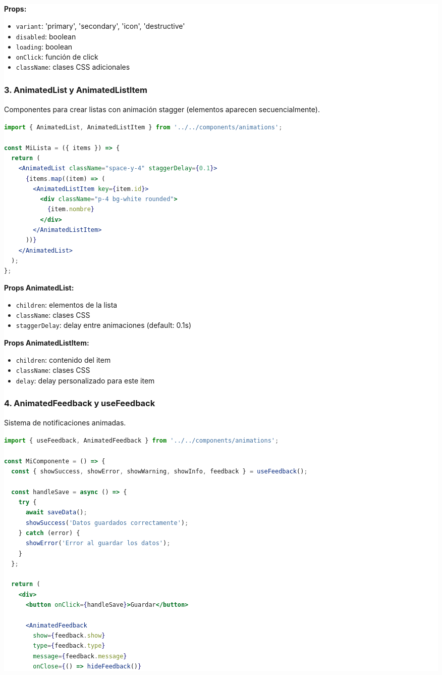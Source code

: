 **Props:**
- `variant`: 'primary', 'secondary', 'icon', 'destructive'
- `disabled`: boolean
- `loading`: boolean
- `onClick`: función de click
- `className`: clases CSS adicionales

### 3. AnimatedList y AnimatedListItem
Componentes para crear listas con animación stagger (elementos aparecen secuencialmente).

```jsx
import { AnimatedList, AnimatedListItem } from '../../components/animations';

const MiLista = ({ items }) => {
  return (
    <AnimatedList className="space-y-4" staggerDelay={0.1}>
      {items.map((item) => (
        <AnimatedListItem key={item.id}>
          <div className="p-4 bg-white rounded">
            {item.nombre}
          </div>
        </AnimatedListItem>
      ))}
    </AnimatedList>
  );
};
```

**Props AnimatedList:**
- `children`: elementos de la lista
- `className`: clases CSS
- `staggerDelay`: delay entre animaciones (default: 0.1s)

**Props AnimatedListItem:**
- `children`: contenido del item
- `className`: clases CSS
- `delay`: delay personalizado para este item

### 4. AnimatedFeedback y useFeedback
Sistema de notificaciones animadas.

```jsx
import { useFeedback, AnimatedFeedback } from '../../components/animations';

const MiComponente = () => {
  const { showSuccess, showError, showWarning, showInfo, feedback } = useFeedback();

  const handleSave = async () => {
    try {
      await saveData();
      showSuccess('Datos guardados correctamente');
    } catch (error) {
      showError('Error al guardar los datos');
    }
  };

  return (
    <div>
      <button onClick={handleSave}>Guardar</button>
      
      <AnimatedFeedback
        show={feedback.show}
        type={feedback.type}
        message={feedback.message}
        onClose={() => hideFeedback()}
```